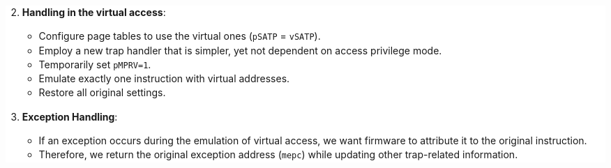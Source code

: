 2. **Handling in the virtual access**:
   - Configure page tables to use the virtual ones (`pSATP` = `vSATP`).
   - Employ a new trap handler that is simpler, yet not dependent on access privilege mode.
   - Temporarily set `pMPRV=1`.
   - Emulate exactly one instruction with virtual addresses.
   - Restore all original settings.

3. **Exception Handling**:
   - If an exception occurs during the emulation of virtual access, we want firmware to attribute it to the original instruction.
   - Therefore, we return the original exception address (`mepc`) while updating other trap-related information.
